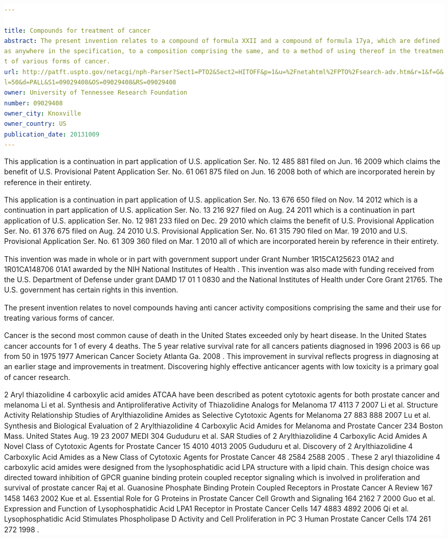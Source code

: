 ```yaml
---

title: Compounds for treatment of cancer
abstract: The present invention relates to a compound of formula XXII and a compound of formula 17ya, which are defined as anywhere in the specification, to a composition comprising the same, and to a method of using thereof in the treatment of various forms of cancer.
url: http://patft.uspto.gov/netacgi/nph-Parser?Sect1=PTO2&Sect2=HITOFF&p=1&u=%2Fnetahtml%2FPTO%2Fsearch-adv.htm&r=1&f=G&l=50&d=PALL&S1=09029408&OS=09029408&RS=09029408
owner: University of Tennessee Research Foundation
number: 09029408
owner_city: Knoxville
owner_country: US
publication_date: 20131009
---
```

This application is a continuation in part application of U.S. application Ser. No. 12 485 881 filed on Jun. 16 2009 which claims the benefit of U.S. Provisional Patent Application Ser. No. 61 061 875 filed on Jun. 16 2008 both of which are incorporated herein by reference in their entirety.

This application is a continuation in part application of U.S. application Ser. No. 13 676 650 filed on Nov. 14 2012 which is a continuation in part application of U.S. application Ser. No. 13 216 927 filed on Aug. 24 2011 which is a continuation in part application of U.S. application Ser. No. 12 981 233 filed on Dec. 29 2010 which claims the benefit of U.S. Provisional Application Ser. No. 61 376 675 filed on Aug. 24 2010 U.S. Provisional Application Ser. No. 61 315 790 filed on Mar. 19 2010 and U.S. Provisional Application Ser. No. 61 309 360 filed on Mar. 1 2010 all of which are incorporated herein by reference in their entirety.

This invention was made in whole or in part with government support under Grant Number 1R15CA125623 01A2 and 1R01CA148706 01A1 awarded by the NIH National Institutes of Health . This invention was also made with funding received from the U.S. Department of Defense under grant DAMD 17 01 1 0830 and the National Institutes of Health under Core Grant 21765. The U.S. government has certain rights in this invention.

The present invention relates to novel compounds having anti cancer activity compositions comprising the same and their use for treating various forms of cancer.

Cancer is the second most common cause of death in the United States exceeded only by heart disease. In the United States cancer accounts for 1 of every 4 deaths. The 5 year relative survival rate for all cancers patients diagnosed in 1996 2003 is 66 up from 50 in 1975 1977 American Cancer Society Atlanta Ga. 2008 . This improvement in survival reflects progress in diagnosing at an earlier stage and improvements in treatment. Discovering highly effective anticancer agents with low toxicity is a primary goal of cancer research.

2 Aryl thiazolidine 4 carboxylic acid amides ATCAA have been described as potent cytotoxic agents for both prostate cancer and melanoma Li et al. Synthesis and Antiproliferative Activity of Thiazolidine Analogs for Melanoma 17 4113 7 2007 Li et al. Structure Activity Relationship Studies of Arylthiazolidine Amides as Selective Cytotoxic Agents for Melanoma 27 883 888 2007 Lu et al. Synthesis and Biological Evaluation of 2 Arylthiazolidine 4 Carboxylic Acid Amides for Melanoma and Prostate Cancer 234 Boston Mass. United States Aug. 19 23 2007 MEDI 304 Gududuru et al. SAR Studies of 2 Arylthiazolidine 4 Carboxylic Acid Amides A Novel Class of Cytotoxic Agents for Prostate Cancer 15 4010 4013 2005 Gududuru et al. Discovery of 2 Arylthiazolidine 4 Carboxylic Acid Amides as a New Class of Cytotoxic Agents for Prostate Cancer 48 2584 2588 2005 . These 2 aryl thiazolidine 4 carboxylic acid amides were designed from the lysophosphatidic acid LPA structure with a lipid chain. This design choice was directed toward inhibition of GPCR guanine binding protein coupled receptor signaling which is involved in proliferation and survival of prostate cancer Raj et al. Guanosine Phosphate Binding Protein Coupled Receptors in Prostate Cancer A Review 167 1458 1463 2002 Kue et al. Essential Role for G Proteins in Prostate Cancer Cell Growth and Signaling 164 2162 7 2000 Guo et al. Expression and Function of Lysophosphatidic Acid LPA1 Receptor in Prostate Cancer Cells 147 4883 4892 2006 Qi et al. Lysophosphatidic Acid Stimulates Phospholipase D Activity and Cell Proliferation in PC 3 Human Prostate Cancer Cells 174 261 272 1998 .
